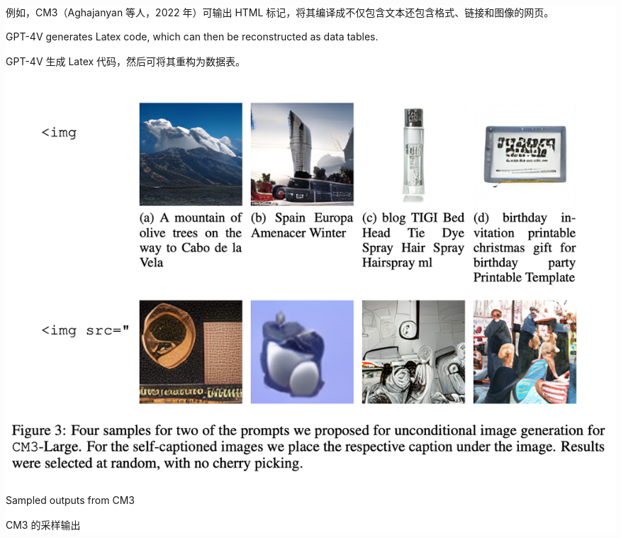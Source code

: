 例如，CM3（Aghajanyan 等人，2022 年）可输出 HTML 标记，将其编译成不仅包含文本还包含格式、链接和图像的网页。  

GPT-4V generates Latex code, which can then be reconstructed as data tables.  

GPT-4V 生成 Latex 代码，然后可将其重构为数据表。

![CM3](23-cm3.png)

Sampled outputs from CM3  

CM3 的采样输出
